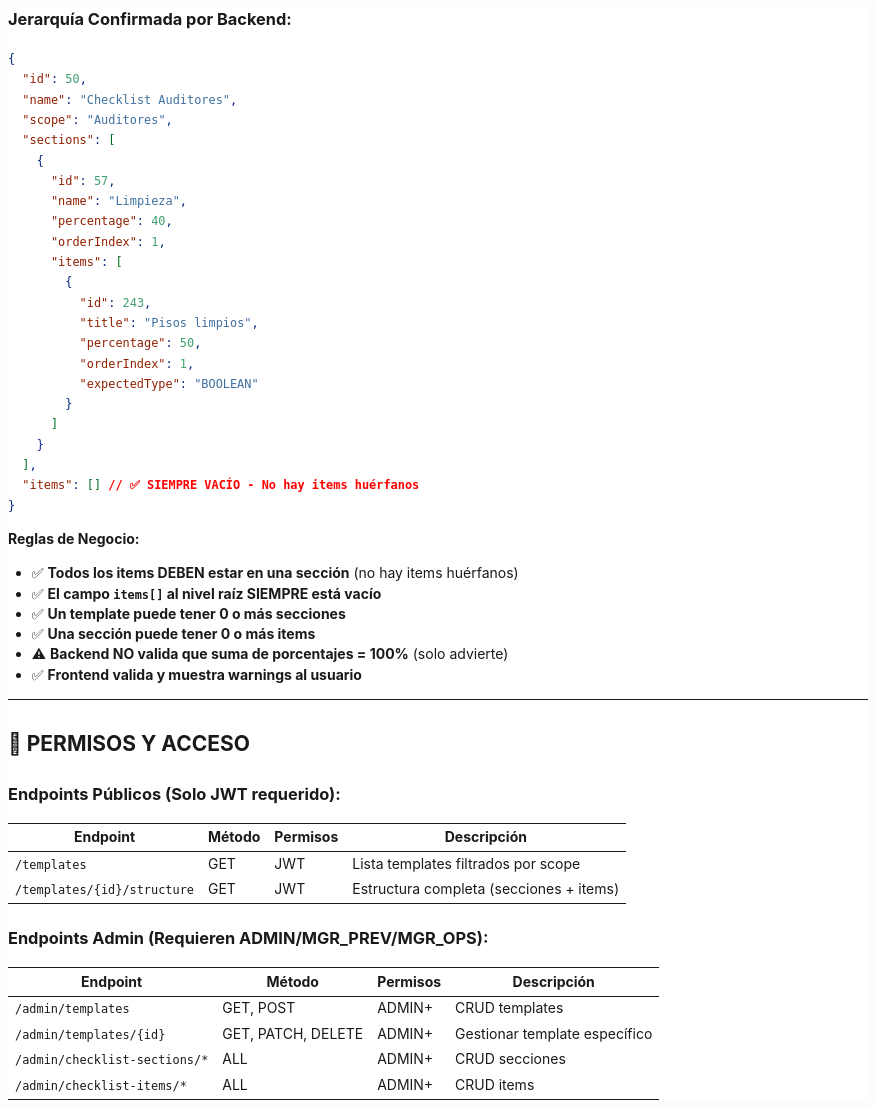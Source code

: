 ### **Jerarquía Confirmada por Backend:**
```json
{
  "id": 50,
  "name": "Checklist Auditores",
  "scope": "Auditores",
  "sections": [
    {
      "id": 57,
      "name": "Limpieza",
      "percentage": 40,
      "orderIndex": 1,
      "items": [
        {
          "id": 243,
          "title": "Pisos limpios",
          "percentage": 50,
          "orderIndex": 1,
          "expectedType": "BOOLEAN"
        }
      ]
    }
  ],
  "items": [] // ✅ SIEMPRE VACÍO - No hay items huérfanos
}
```

**Reglas de Negocio:**
- ✅ **Todos los items DEBEN estar en una sección** (no hay items huérfanos)
- ✅ **El campo `items[]` al nivel raíz SIEMPRE está vacío**
- ✅ **Un template puede tener 0 o más secciones**
- ✅ **Una sección puede tener 0 o más items**
- ⚠️ **Backend NO valida que suma de porcentajes = 100%** (solo advierte)
- ✅ **Frontend valida y muestra warnings al usuario**

---

## 🔐 PERMISOS Y ACCESO

### **Endpoints Públicos (Solo JWT requerido):**
| Endpoint | Método | Permisos | Descripción |
|----------|--------|----------|-------------|
| `/templates` | GET | JWT | Lista templates filtrados por scope |
| `/templates/{id}/structure` | GET | JWT | Estructura completa (secciones + items) |

### **Endpoints Admin (Requieren ADMIN/MGR_PREV/MGR_OPS):**
| Endpoint | Método | Permisos | Descripción |
|----------|--------|----------|-------------|
| `/admin/templates` | GET, POST | ADMIN+ | CRUD templates |
| `/admin/templates/{id}` | GET, PATCH, DELETE | ADMIN+ | Gestionar template específico |
| `/admin/checklist-sections/*` | ALL | ADMIN+ | CRUD secciones |
| `/admin/checklist-items/*` | ALL | ADMIN+ | CRUD items |
